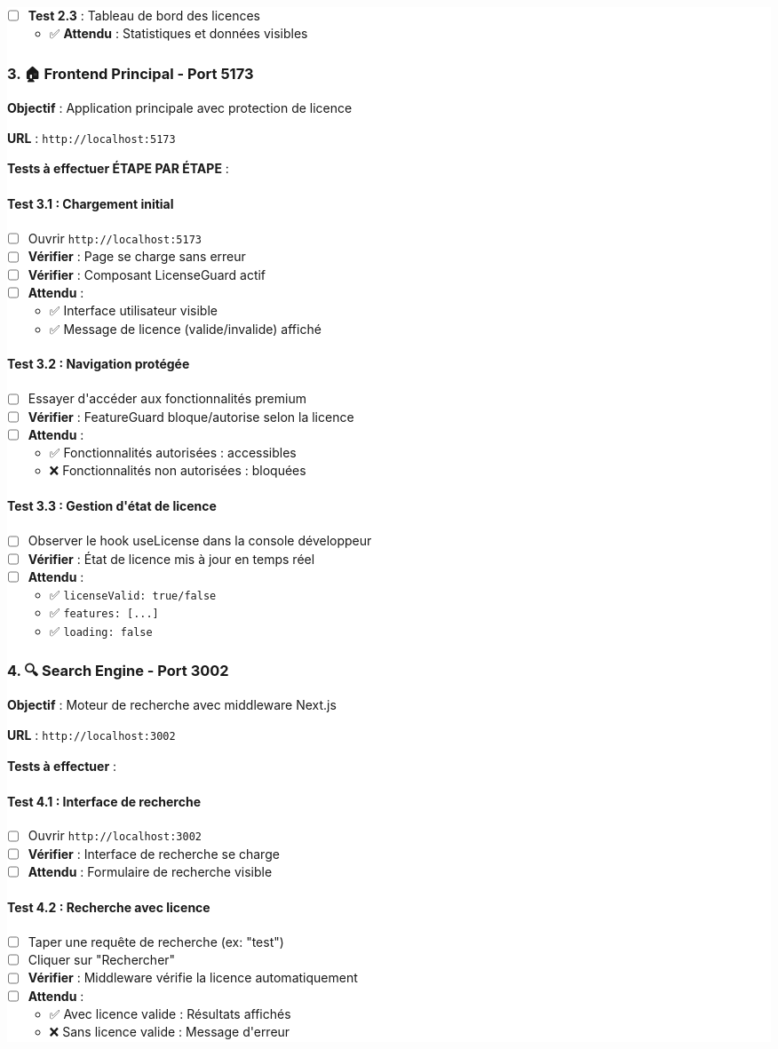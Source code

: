 - [ ] **Test 2.3** : Tableau de bord des licences
  - ✅ **Attendu** : Statistiques et données visibles

### 3. 🏠 **Frontend Principal - Port 5173**

**Objectif** : Application principale avec protection de licence

**URL** : `http://localhost:5173`

**Tests à effectuer ÉTAPE PAR ÉTAPE** :

#### **Test 3.1 : Chargement initial**
- [ ] Ouvrir `http://localhost:5173`
- [ ] **Vérifier** : Page se charge sans erreur
- [ ] **Vérifier** : Composant LicenseGuard actif
- [ ] **Attendu** : 
  - ✅ Interface utilisateur visible
  - ✅ Message de licence (valide/invalide) affiché

#### **Test 3.2 : Navigation protégée**
- [ ] Essayer d'accéder aux fonctionnalités premium
- [ ] **Vérifier** : FeatureGuard bloque/autorise selon la licence
- [ ] **Attendu** :
  - ✅ Fonctionnalités autorisées : accessibles
  - ❌ Fonctionnalités non autorisées : bloquées

#### **Test 3.3 : Gestion d'état de licence**
- [ ] Observer le hook useLicense dans la console développeur
- [ ] **Vérifier** : État de licence mis à jour en temps réel
- [ ] **Attendu** :
  - ✅ `licenseValid: true/false`
  - ✅ `features: [...]`
  - ✅ `loading: false`

### 4. 🔍 **Search Engine - Port 3002**

**Objectif** : Moteur de recherche avec middleware Next.js

**URL** : `http://localhost:3002`

**Tests à effectuer** :

#### **Test 4.1 : Interface de recherche**
- [ ] Ouvrir `http://localhost:3002`
- [ ] **Vérifier** : Interface de recherche se charge
- [ ] **Attendu** : Formulaire de recherche visible

#### **Test 4.2 : Recherche avec licence**
- [ ] Taper une requête de recherche (ex: "test")
- [ ] Cliquer sur "Rechercher"
- [ ] **Vérifier** : Middleware vérifie la licence automatiquement
- [ ] **Attendu** :
  - ✅ Avec licence valide : Résultats affichés
  - ❌ Sans licence valide : Message d'erreur
